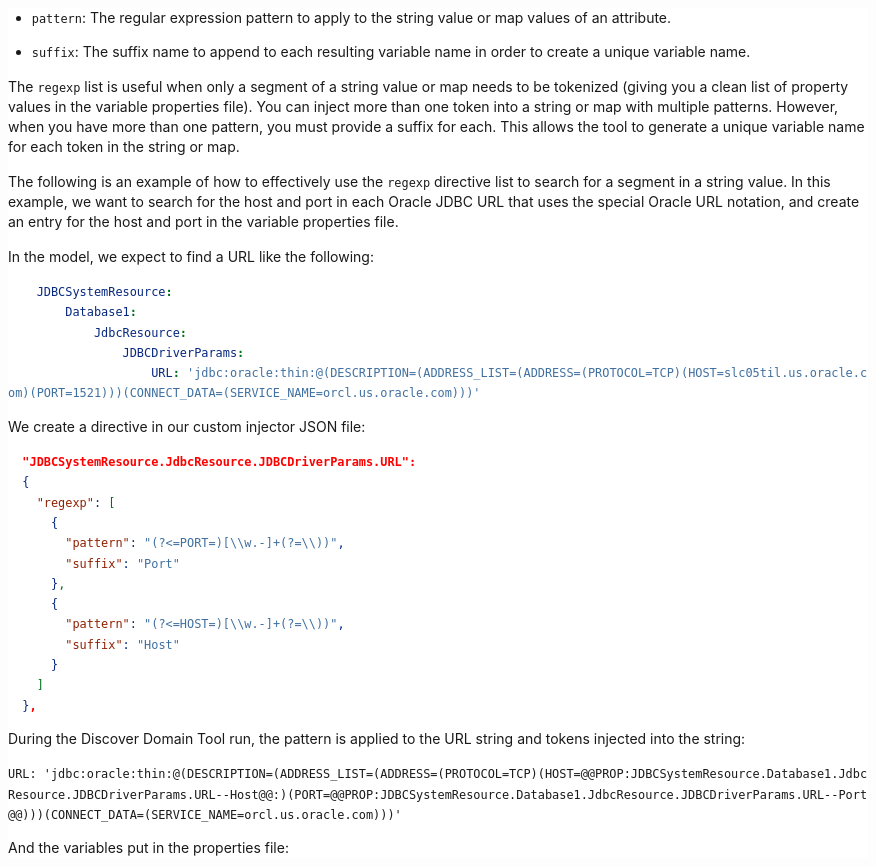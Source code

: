   - `pattern`:
    The regular expression pattern to apply to the string value or map values of an attribute.

  - `suffix`:
    The suffix name to append to each resulting variable name in order to create a unique variable name.

The `regexp` list is useful when only a segment of a string value or map needs to be tokenized (giving you a clean list of property values in the variable properties file). You can inject more than one token into a string or map with multiple patterns. However, when you have more than one pattern, you must provide a suffix for each. This allows the tool to generate a unique variable name for each token in the string or map.

The following is an example of how to effectively use the `regexp` directive list to search for a segment in a string value. In this example, we want to search for the host and port in each Oracle JDBC URL that uses the special Oracle URL notation, and create an entry for the host and port in the variable properties file.

In the model, we expect to find a URL like the following:

```yaml
    JDBCSystemResource:
        Database1:
            JdbcResource:
                JDBCDriverParams:
                    URL: 'jdbc:oracle:thin:@(DESCRIPTION=(ADDRESS_LIST=(ADDRESS=(PROTOCOL=TCP)(HOST=slc05til.us.oracle.com)(PORT=1521)))(CONNECT_DATA=(SERVICE_NAME=orcl.us.oracle.com)))'
```

We create a directive in our custom injector JSON file:

```json
  "JDBCSystemResource.JdbcResource.JDBCDriverParams.URL":
  {
    "regexp": [
      {
        "pattern": "(?<=PORT=)[\\w.-]+(?=\\))",
        "suffix": "Port"
      },
      {
        "pattern": "(?<=HOST=)[\\w.-]+(?=\\))",
        "suffix": "Host"
      }
    ]
  },
```

During the Discover Domain Tool run, the pattern is applied to the URL string and tokens injected into the string:

```
URL: 'jdbc:oracle:thin:@(DESCRIPTION=(ADDRESS_LIST=(ADDRESS=(PROTOCOL=TCP)(HOST=@@PROP:JDBCSystemResource.Database1.JdbcResource.JDBCDriverParams.URL--Host@@:)(PORT=@@PROP:JDBCSystemResource.Database1.JdbcResource.JDBCDriverParams.URL--Port@@)))(CONNECT_DATA=(SERVICE_NAME=orcl.us.oracle.com)))'
```

And the variables put in the properties file:
